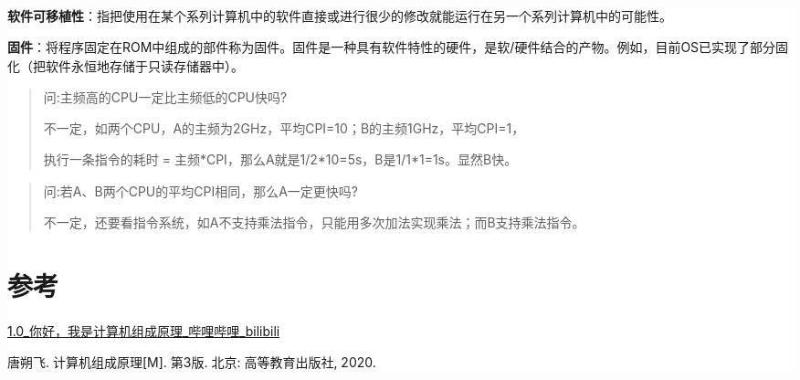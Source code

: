 **软件可移植性**：指把使用在某个系列计算机中的软件直接或进行很少的修改就能运行在另一个系列计算机中的可能性。

**固件**：将程序固定在ROM中组成的部件称为固件。固件是一种具有软件特性的硬件，是软/硬件结合的产物。例如，目前OS已实现了部分固化（把软件永恒地存储于只读存储器中）。

> 问:主频高的CPU一定比主频低的CPU快吗?
>
> 不一定，如两个CPU，A的主频为2GHz，平均CPI=10；B的主频1GHz，平均CPI=1，
>
> 执行一条指令的耗时 = 主频*CPI，那么A就是1/2\*10=5s，B是1/1\*1=1s。显然B快。

> 问:若A、B两个CPU的平均CPI相同，那么A一定更快吗?
>
> 不一定，还要看指令系统，如A不支持乘法指令，只能用多次加法实现乘法；而B支持乘法指令。



# 参考

[1.0_你好，我是计算机组成原理_哔哩哔哩_bilibili](https://www.bilibili.com/video/BV1ps4y1d73V?p=2)

唐朔飞. 计算机组成原理[M]. 第3版. 北京: 高等教育出版社, 2020.


